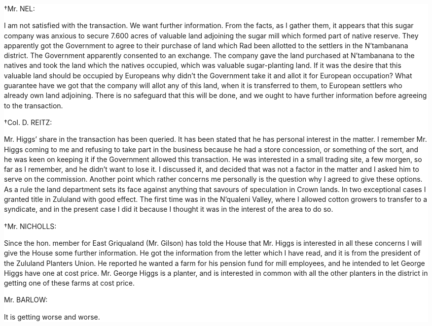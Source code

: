 </speech>

<speech by="#nel">

<from>†Mr. <person refersTo="hansard_za">NEL</person>:</from>

<p>I am not satisfied with the transaction. We want further information. From the facts, as I gather them, it appears that this sugar company was anxious to secure 7.600 acres of valuable land adjoining the sugar mill which formed part of native reserve. They apparently got the Government to agree to their purchase of land which Rad been allotted to the settlers in the N&#x2019;tambanana district. The Government apparently consented to an exchange. The company gave the land purchased at N&#x2019;tambanana to the natives and took the land which the natives occupied, which was <span class="col_5769-5770" refersTo="page_0729"/>valuable sugar-planting land. If it was the desire that this valuable land should be occupied by Europeans why didn&#x2019;t the Government take it and allot it for European occupation? What guarantee have we got that the company will allot any of this land, when it is transferred to them, to European settlers who already own land adjoining. There is no safeguard that this will be done, and we ought to have further information before agreeing to the transaction.</p>

</speech>

<speech by="#reitz">

<from>†Col. <person refersTo="hansard_za">D. REITZ</person>:</from>

<p>Mr. Higgs&#x2019; share in the transaction has been queried. It has been stated that he has personal interest in the matter. I remember Mr. Higgs coming to me and refusing to take part in the business because he had a store concession, or something of the sort, and he was keen on keeping it if the Government allowed this transaction. He was interested in a small trading site, a few morgen, so far as I remember, and he didn&#x2019;t want to lose it. I discussed it, and decided that was not a factor in the matter and I asked him to serve on the commission. Another point which rather concerns me personally is the question why I agreed to give these options. As a rule the land department sets its face against anything that savours of speculation in Crown lands. In two exceptional cases I granted title in Zululand with good effect. The first time was in the N&#x2019;qualeni Valley, where I allowed cotton growers to transfer to a syndicate, and in the present case I did it because I thought it was in the interest of the area to do so.</p>

</speech>

<speech by="#nicholls">

<from>†Mr. <person refersTo="hansard_za">NICHOLLS</person>:</from>

<p>Since the hon. member for East Griqualand (Mr. Gilson) has told the House that Mr. Higgs is interested in all these concerns I will give the House some further information. He got the information from the letter which I have read, and it is from the president of the Zululand Planters Union. He reported he wanted a farm for his pension fund for mill employees, and he intended to let George Higgs have one at cost price. Mr. George Higgs is a planter, and is interested in common with all the other planters in the district in getting one of these farms at cost price.</p>

</speech>

<speech by="#barlow">

<from>Mr. <person refersTo="hansard_za">BARLOW</person>:</from>

<p>It is getting worse and worse.</p>
